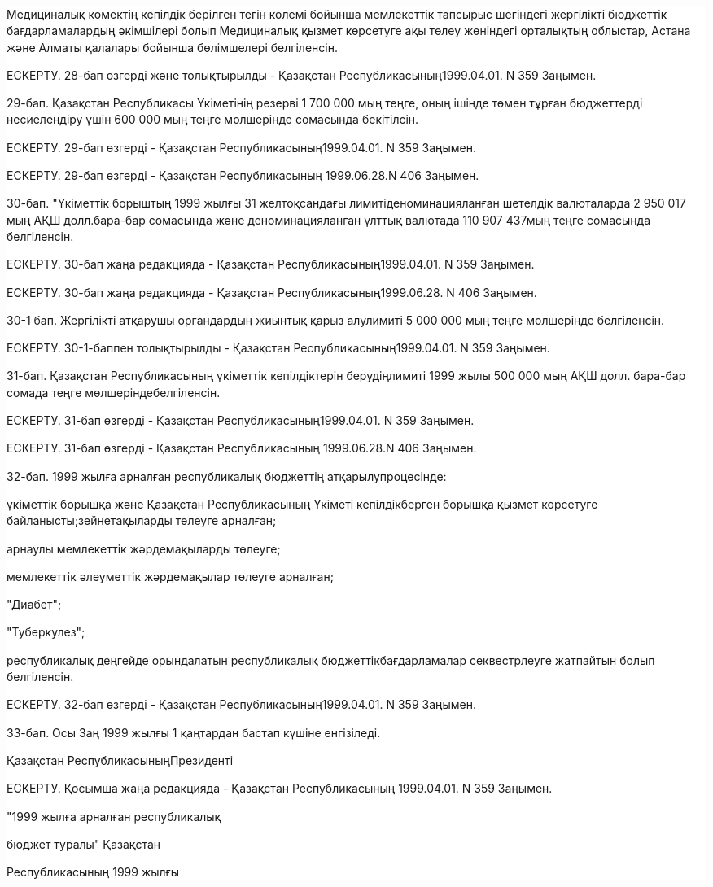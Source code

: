 Медициналық көмектің кепілдік берілген тегін көлемі бойынша мемлекеттік тапсырыс шегіндегі жергілікті бюджеттік бағдарламалардың әкімшілері болып Медициналық қызмет көрсетуге ақы төлеу жөніндегі орталықтың облыстар, Астана және Алматы қалалары бойынша бөлімшелері белгіленсін.

ЕСКЕРТУ. 28-бап өзгерді және толықтырылды - Қазақстан Республикасының1999.04.01. N 359 Заңымен.

29-бап. Қазақстан Республикасы Үкіметінің резерві 1 700 000 мың теңге, оның ішінде төмен тұрған бюджеттерді несиелендіру үшін 600 000 мың теңге мөлшерінде сомасында бекітілсін.

ЕСКЕРТУ. 29-бап өзгерді - Қазақстан Республикасының1999.04.01. N 359 Заңымен.

ЕСКЕРТУ. 29-бап өзгерді - Қазақстан Республикасының 1999.06.28.N 406 Заңымен.

30-бап. "Үкіметтік борыштың 1999 жылғы 31 желтоқсандағы лимитіденоминацияланған шетелдік валюталарда 2 950 017 мың АҚШ долл.бара-бар сомасында және деноминацияланған ұлттық валютада 110 907 437мың теңге сомасында белгіленсін.

ЕСКЕРТУ. 30-бап жаңа редакцияда - Қазақстан Республикасының1999.04.01. N 359 Заңымен.

ЕСКЕРТУ. 30-бап жаңа редакцияда - Қазақстан Республикасының1999.06.28. N 406 Заңымен.

30-1 бап. Жергілікті атқарушы органдардың жиынтық қарыз алулимиті 5 000 000 мың теңге мөлшерінде белгіленсін.

ЕСКЕРТУ. 30-1-баппен толықтырылды - Қазақстан Республикасының1999.04.01. N 359 Заңымен.

31-бап. Қазақстан Республикасының үкіметтік кепілдіктерін берудіңлимиті 1999 жылы 500 000 мың АҚШ долл. бара-бар сомада теңге мөлшеріндебелгіленсін.

ЕСКЕРТУ. 31-бап өзгерді - Қазақстан Республикасының1999.04.01. N 359 Заңымен.

ЕСКЕРТУ. 31-бап өзгерді - Қазақстан Республикасының 1999.06.28.N 406 Заңымен.

32-бап. 1999 жылға арналған республикалық бюджеттің атқарылупроцесінде:

үкіметтік борышқа және Қазақстан Республикасының Үкіметі кепілдікберген борышқа қызмет көрсетуге байланысты;зейнетақыларды төлеуге арналған;

арнаулы мемлекеттік жәрдемақыларды төлеуге;

мемлекеттік әлеуметтік жәрдемақылар төлеуге арналған;

"Диабет";

"Туберкулез";

республикалық деңгейде орындалатын республикалық бюджеттікбағдарламалар секвестрлеуге жатпайтын болып белгіленсін.

ЕСКЕРТУ. 32-бап өзгерді - Қазақстан Республикасының1999.04.01. N 359 Заңымен.

33-бап. Осы Заң 1999 жылғы 1 қаңтардан бастап күшіне енгізіледі.

Қазақстан РеспубликасыныңПрезиденті

ЕСКЕРТУ. Қосымша жаңа редакцияда - Қазақстан Республикасының 1999.04.01. N 359 Заңымен.

"1999 жылға арналған республикалық

бюджет туралы" Қазақстан

Республикасының 1999 жылғы

